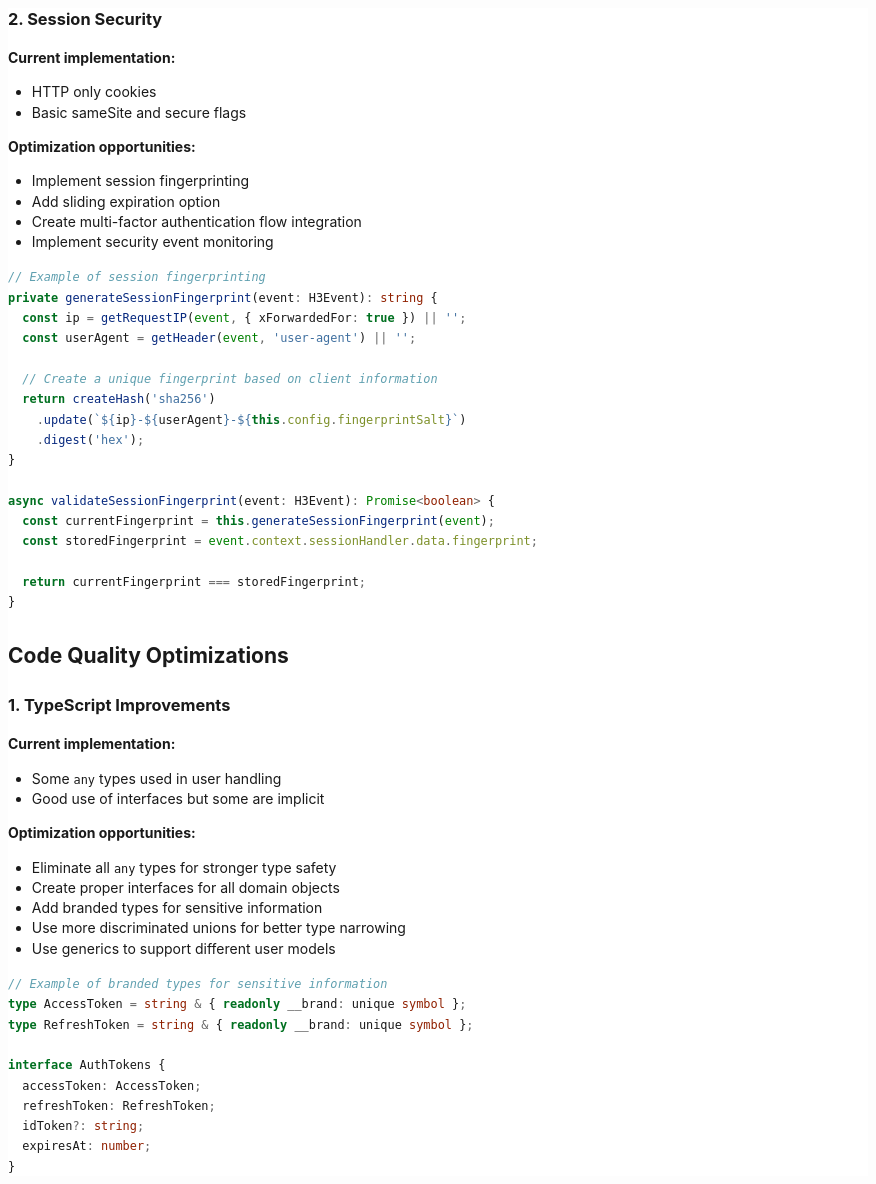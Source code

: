 ### 2. Session Security

**Current implementation:**
- HTTP only cookies
- Basic sameSite and secure flags

**Optimization opportunities:**
- Implement session fingerprinting
- Add sliding expiration option
- Create multi-factor authentication flow integration
- Implement security event monitoring

```typescript
// Example of session fingerprinting
private generateSessionFingerprint(event: H3Event): string {
  const ip = getRequestIP(event, { xForwardedFor: true }) || '';
  const userAgent = getHeader(event, 'user-agent') || '';
  
  // Create a unique fingerprint based on client information
  return createHash('sha256')
    .update(`${ip}-${userAgent}-${this.config.fingerprintSalt}`)
    .digest('hex');
}

async validateSessionFingerprint(event: H3Event): Promise<boolean> {
  const currentFingerprint = this.generateSessionFingerprint(event);
  const storedFingerprint = event.context.sessionHandler.data.fingerprint;
  
  return currentFingerprint === storedFingerprint;
}
```

## Code Quality Optimizations

### 1. TypeScript Improvements

**Current implementation:**
- Some `any` types used in user handling
- Good use of interfaces but some are implicit

**Optimization opportunities:**
- Eliminate all `any` types for stronger type safety
- Create proper interfaces for all domain objects
- Add branded types for sensitive information
- Use more discriminated unions for better type narrowing
- Use generics to support different user models

```typescript
// Example of branded types for sensitive information
type AccessToken = string & { readonly __brand: unique symbol };
type RefreshToken = string & { readonly __brand: unique symbol };

interface AuthTokens {
  accessToken: AccessToken;
  refreshToken: RefreshToken;
  idToken?: string;
  expiresAt: number;
}
```
